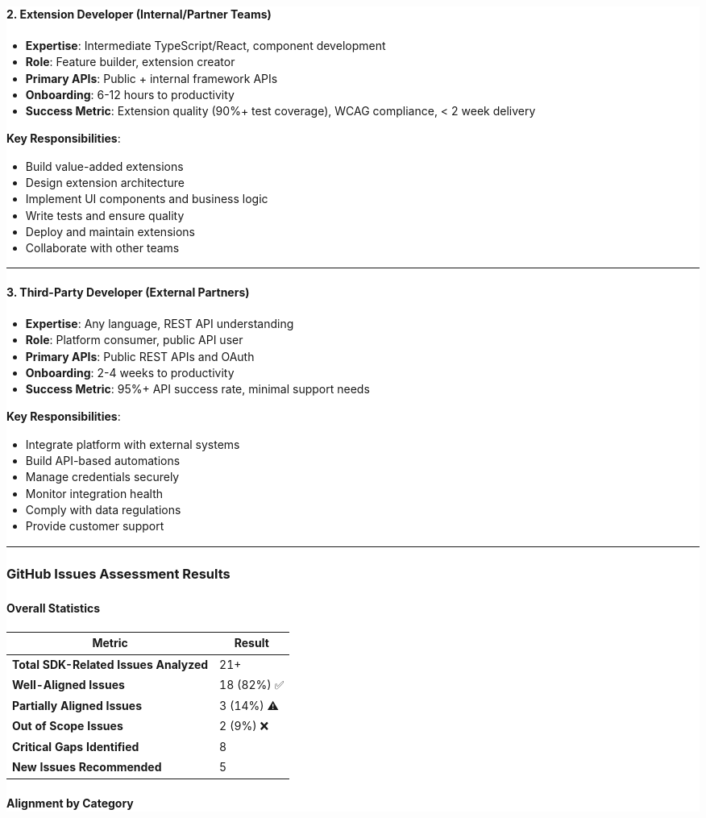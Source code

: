 
#### 2. **Extension Developer** (Internal/Partner Teams)
- **Expertise**: Intermediate TypeScript/React, component development
- **Role**: Feature builder, extension creator
- **Primary APIs**: Public + internal framework APIs
- **Onboarding**: 6-12 hours to productivity
- **Success Metric**: Extension quality (90%+ test coverage), WCAG compliance, < 2 week delivery

**Key Responsibilities**:
- Build value-added extensions
- Design extension architecture
- Implement UI components and business logic
- Write tests and ensure quality
- Deploy and maintain extensions
- Collaborate with other teams

---

#### 3. **Third-Party Developer** (External Partners)
- **Expertise**: Any language, REST API understanding
- **Role**: Platform consumer, public API user
- **Primary APIs**: Public REST APIs and OAuth
- **Onboarding**: 2-4 weeks to productivity
- **Success Metric**: 95%+ API success rate, minimal support needs

**Key Responsibilities**:
- Integrate platform with external systems
- Build API-based automations
- Manage credentials securely
- Monitor integration health
- Comply with data regulations
- Provide customer support

---

### GitHub Issues Assessment Results

#### Overall Statistics

| Metric | Result |
|--------|--------|
| **Total SDK-Related Issues Analyzed** | 21+ |
| **Well-Aligned Issues** | 18 (82%) ✅ |
| **Partially Aligned Issues** | 3 (14%) ⚠️ |
| **Out of Scope Issues** | 2 (9%) ❌ |
| **Critical Gaps Identified** | 8 |
| **New Issues Recommended** | 5 |

#### Alignment by Category
